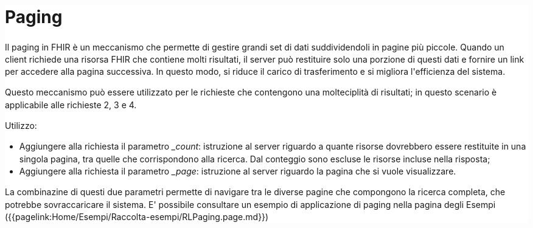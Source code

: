 # Paging
Il paging in FHIR è un meccanismo che permette di gestire grandi set di dati suddividendoli in pagine più piccole. Quando un client richiede una risorsa FHIR che contiene molti risultati, il server può restituire solo una porzione di questi dati e fornire un link per accedere alla pagina successiva. In questo modo, si riduce il carico di trasferimento e si migliora l'efficienza del sistema.

Questo meccanismo può essere utilizzato per le richieste che contengono una molteciplità di risultati; in questo scenario è applicabile alle richieste 2, 3 e 4.

Utilizzo:
- Aggiungere alla richiesta il parametro *_count*: istruzione al server riguardo a quante risorse dovrebbero essere restituite in una singola pagina, tra quelle che corrispondono alla ricerca. Dal conteggio sono escluse le risorse incluse nella risposta;
- Aggiungere alla richiesta il parametro *_page*: istruzione al server riguardo la pagina che si vuole visualizzare.

La combinazine di questi due parametri permette di navigare tra le diverse pagine che compongono la ricerca completa, che potrebbe sovraccaricare il sistema.
E' possibile consultare un esempio di applicazione di paging nella pagina degli Esempi ({{pagelink:Home/Esempi/Raccolta-esempi/RLPaging.page.md}})
